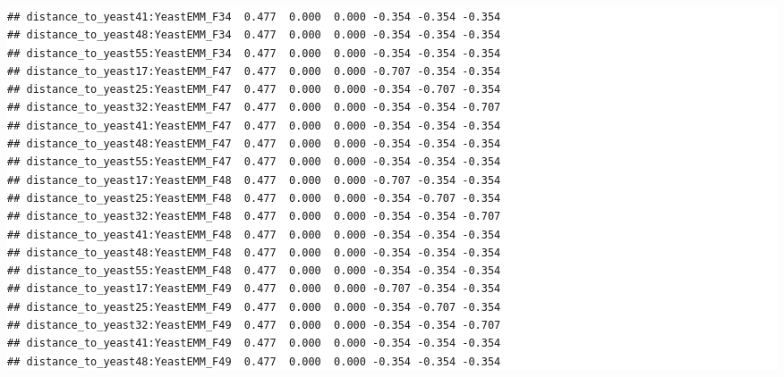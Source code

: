     ## distance_to_yeast41:YeastEMM_F34  0.477  0.000  0.000 -0.354 -0.354 -0.354
    ## distance_to_yeast48:YeastEMM_F34  0.477  0.000  0.000 -0.354 -0.354 -0.354
    ## distance_to_yeast55:YeastEMM_F34  0.477  0.000  0.000 -0.354 -0.354 -0.354
    ## distance_to_yeast17:YeastEMM_F47  0.477  0.000  0.000 -0.707 -0.354 -0.354
    ## distance_to_yeast25:YeastEMM_F47  0.477  0.000  0.000 -0.354 -0.707 -0.354
    ## distance_to_yeast32:YeastEMM_F47  0.477  0.000  0.000 -0.354 -0.354 -0.707
    ## distance_to_yeast41:YeastEMM_F47  0.477  0.000  0.000 -0.354 -0.354 -0.354
    ## distance_to_yeast48:YeastEMM_F47  0.477  0.000  0.000 -0.354 -0.354 -0.354
    ## distance_to_yeast55:YeastEMM_F47  0.477  0.000  0.000 -0.354 -0.354 -0.354
    ## distance_to_yeast17:YeastEMM_F48  0.477  0.000  0.000 -0.707 -0.354 -0.354
    ## distance_to_yeast25:YeastEMM_F48  0.477  0.000  0.000 -0.354 -0.707 -0.354
    ## distance_to_yeast32:YeastEMM_F48  0.477  0.000  0.000 -0.354 -0.354 -0.707
    ## distance_to_yeast41:YeastEMM_F48  0.477  0.000  0.000 -0.354 -0.354 -0.354
    ## distance_to_yeast48:YeastEMM_F48  0.477  0.000  0.000 -0.354 -0.354 -0.354
    ## distance_to_yeast55:YeastEMM_F48  0.477  0.000  0.000 -0.354 -0.354 -0.354
    ## distance_to_yeast17:YeastEMM_F49  0.477  0.000  0.000 -0.707 -0.354 -0.354
    ## distance_to_yeast25:YeastEMM_F49  0.477  0.000  0.000 -0.354 -0.707 -0.354
    ## distance_to_yeast32:YeastEMM_F49  0.477  0.000  0.000 -0.354 -0.354 -0.707
    ## distance_to_yeast41:YeastEMM_F49  0.477  0.000  0.000 -0.354 -0.354 -0.354
    ## distance_to_yeast48:YeastEMM_F49  0.477  0.000  0.000 -0.354 -0.354 -0.354